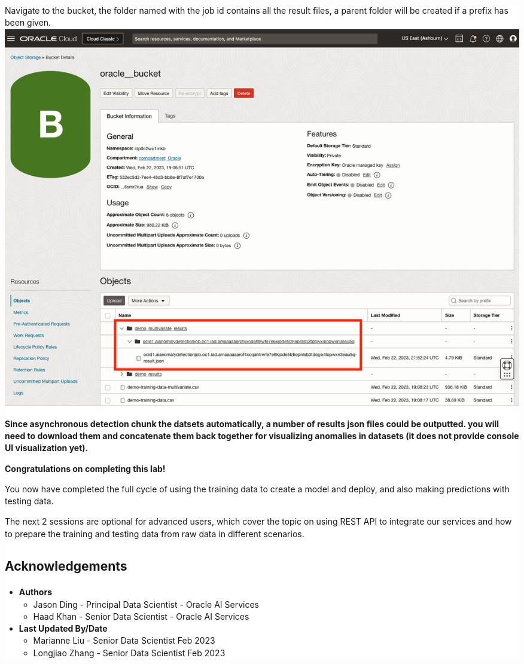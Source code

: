 Navigate to the bucket, the folder named with the job id contains all the result files, a parent folder will be created if a prefix has been given.
![multivariate job results](../images/job-results-multivariate.png " ")

**Since asynchronous detection chunk the datsets automatically, a number of results json files could be outputted. you will need to download them and concatenate them back together for visualizing anomalies in datasets (it does not provide console UI visualization yet).**


**Congratulations on completing this lab!**

You now have completed the full cycle of using the training data to create a model and deploy, and also making predictions with testing data.

The next 2 sessions are optional for advanced users, which cover the topic on using REST API to integrate our services and how to prepare the training and testing data from raw data in different scenarios.

## Acknowledgements

* **Authors**
    * Jason Ding - Principal Data Scientist - Oracle AI Services
    * Haad Khan - Senior Data Scientist - Oracle AI Services
* **Last Updated By/Date**
    * Marianne Liu - Senior Data Scientist Feb 2023
    * Longjiao Zhang - Senior Data Scientist Feb 2023
